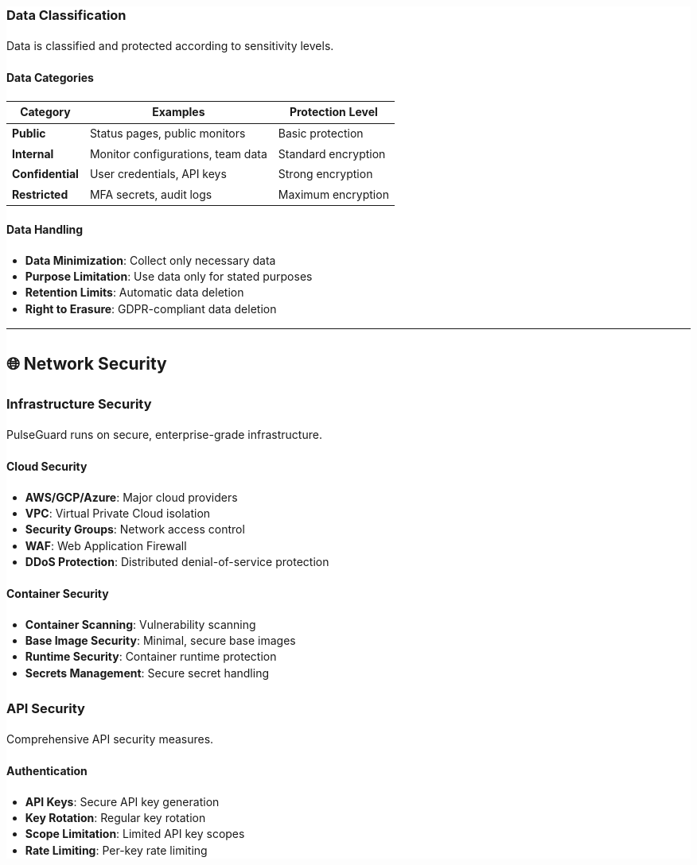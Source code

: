 ### Data Classification

Data is classified and protected according to sensitivity levels.

#### Data Categories

| Category | Examples | Protection Level |
|----------|----------|------------------|
| **Public** | Status pages, public monitors | Basic protection |
| **Internal** | Monitor configurations, team data | Standard encryption |
| **Confidential** | User credentials, API keys | Strong encryption |
| **Restricted** | MFA secrets, audit logs | Maximum encryption |

#### Data Handling

- **Data Minimization**: Collect only necessary data
- **Purpose Limitation**: Use data only for stated purposes
- **Retention Limits**: Automatic data deletion
- **Right to Erasure**: GDPR-compliant data deletion

---

## 🌐 Network Security

### Infrastructure Security

PulseGuard runs on secure, enterprise-grade infrastructure.

#### Cloud Security

- **AWS/GCP/Azure**: Major cloud providers
- **VPC**: Virtual Private Cloud isolation
- **Security Groups**: Network access control
- **WAF**: Web Application Firewall
- **DDoS Protection**: Distributed denial-of-service protection

#### Container Security

- **Container Scanning**: Vulnerability scanning
- **Base Image Security**: Minimal, secure base images
- **Runtime Security**: Container runtime protection
- **Secrets Management**: Secure secret handling

### API Security

Comprehensive API security measures.

#### Authentication

- **API Keys**: Secure API key generation
- **Key Rotation**: Regular key rotation
- **Scope Limitation**: Limited API key scopes
- **Rate Limiting**: Per-key rate limiting
